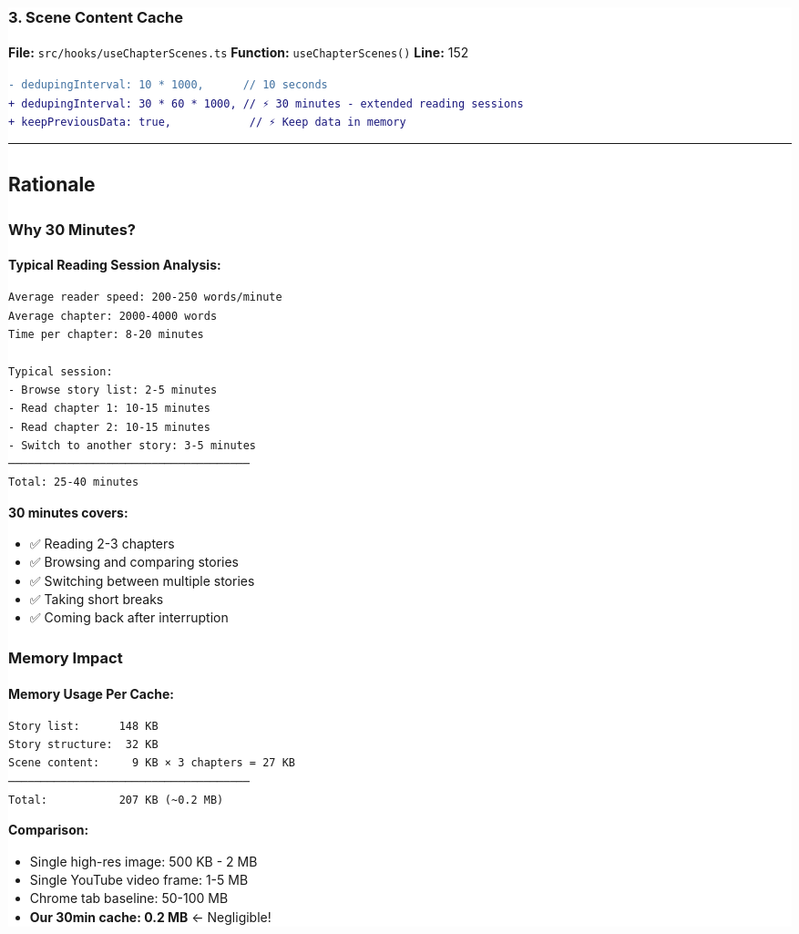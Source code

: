 ### 3. Scene Content Cache

**File:** `src/hooks/useChapterScenes.ts`
**Function:** `useChapterScenes()`
**Line:** 152

```diff
- dedupingInterval: 10 * 1000,      // 10 seconds
+ dedupingInterval: 30 * 60 * 1000, // ⚡ 30 minutes - extended reading sessions
+ keepPreviousData: true,            // ⚡ Keep data in memory
```

---

## Rationale

### Why 30 Minutes?

**Typical Reading Session Analysis:**

```
Average reader speed: 200-250 words/minute
Average chapter: 2000-4000 words
Time per chapter: 8-20 minutes

Typical session:
- Browse story list: 2-5 minutes
- Read chapter 1: 10-15 minutes
- Read chapter 2: 10-15 minutes
- Switch to another story: 3-5 minutes
─────────────────────────────────────
Total: 25-40 minutes
```

**30 minutes covers:**
- ✅ Reading 2-3 chapters
- ✅ Browsing and comparing stories
- ✅ Switching between multiple stories
- ✅ Taking short breaks
- ✅ Coming back after interruption

### Memory Impact

**Memory Usage Per Cache:**
```
Story list:      148 KB
Story structure:  32 KB
Scene content:     9 KB × 3 chapters = 27 KB
─────────────────────────────────────
Total:           207 KB (~0.2 MB)
```

**Comparison:**
- Single high-res image: 500 KB - 2 MB
- Single YouTube video frame: 1-5 MB
- Chrome tab baseline: 50-100 MB
- **Our 30min cache: 0.2 MB** ← Negligible!
